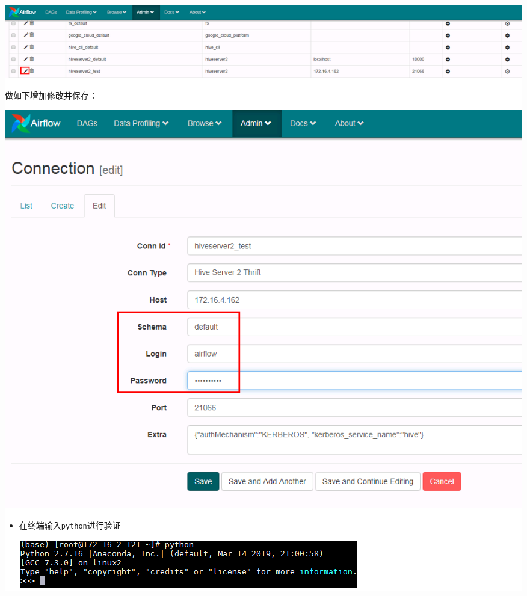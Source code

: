   ![](assets/Airflow/markdown-img-paste-20191217171814911.png)

  做如下增加修改并保存：

  ![](assets/Airflow/markdown-img-paste-2019121717191017.png)

- 在终端输入`python`进行验证

  ![](assets/Airflow/markdown-img-paste-20191217165742952.png)
